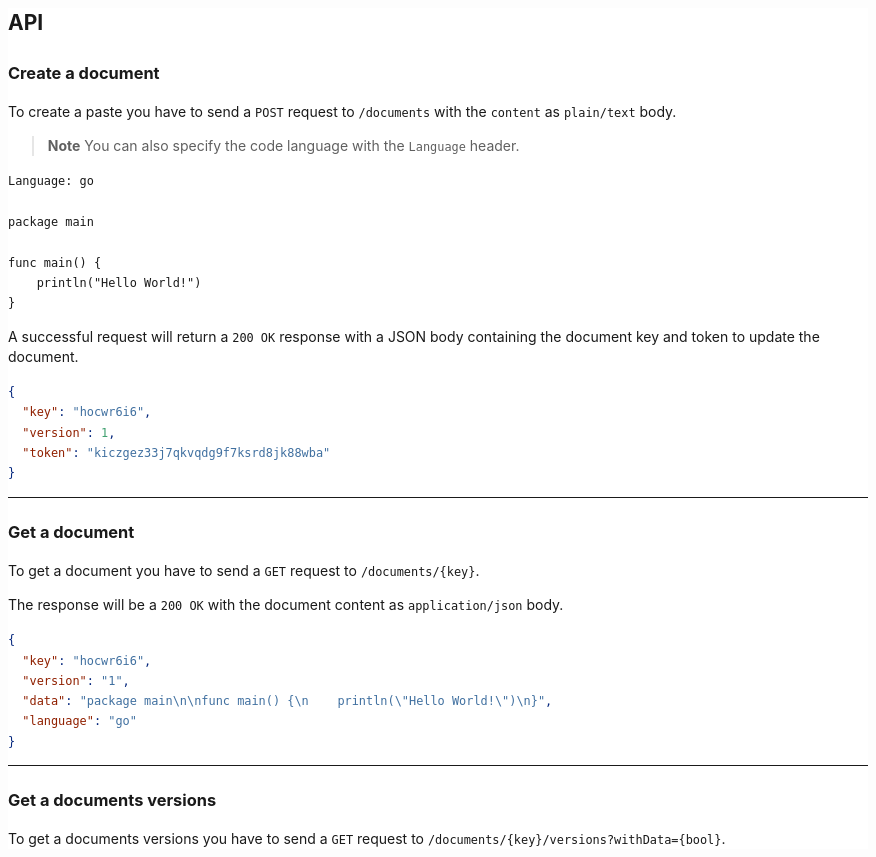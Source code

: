 
## API

### Create a document

To create a paste you have to send a `POST` request to `/documents` with the `content` as `plain/text` body.

> **Note**
> You can also specify the code language with the `Language` header.

```
Language: go

package main

func main() {
    println("Hello World!")
}
```

A successful request will return a `200 OK` response with a JSON body containing the document key and token to update the document.

```json
{
  "key": "hocwr6i6",
  "version": 1,
  "token": "kiczgez33j7qkvqdg9f7ksrd8jk88wba"
}
```

---

### Get a document

To get a document you have to send a `GET` request to `/documents/{key}`.

The response will be a `200 OK` with the document content as `application/json` body.

```json
{
  "key": "hocwr6i6",
  "version": "1",
  "data": "package main\n\nfunc main() {\n    println(\"Hello World!\")\n}",
  "language": "go"
}
```

---

### Get a documents versions

To get a documents versions you have to send a `GET` request to `/documents/{key}/versions?withData={bool}`.
